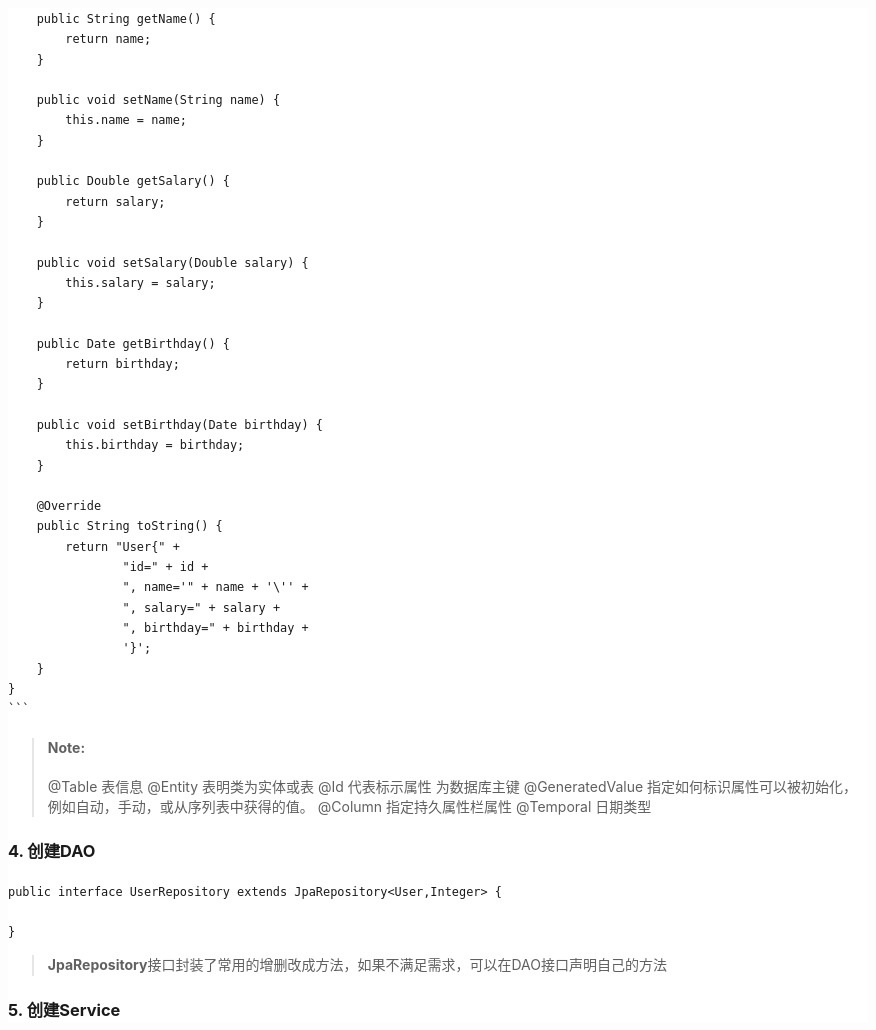 	    public String getName() {
	        return name;
	    }
	
	    public void setName(String name) {
	        this.name = name;
	    }
	
	    public Double getSalary() {
	        return salary;
	    }
	
	    public void setSalary(Double salary) {
	        this.salary = salary;
	    }
	
	    public Date getBirthday() {
	        return birthday;
	    }
	
	    public void setBirthday(Date birthday) {
	        this.birthday = birthday;
	    }
	
	    @Override
	    public String toString() {
	        return "User{" +
	                "id=" + id +
	                ", name='" + name + '\'' +
	                ", salary=" + salary +
	                ", birthday=" + birthday +
	                '}';
	    }
	}
	```

> #### Note:
> @Table 表信息
> @Entity 表明类为实体或表
> @Id 代表标示属性 为数据库主键
> @GeneratedValue 指定如何标识属性可以被初始化，例如自动，手动，或从序列表中获得的值。
> @Column 指定持久属性栏属性
> @Temporal 日期类型

### 4. 创建DAO
```
public interface UserRepository extends JpaRepository<User,Integer> {

}
```

> **JpaRepository**接口封装了常用的增删改成方法，如果不满足需求，可以在DAO接口声明自己的方法

### 5. 创建Service
